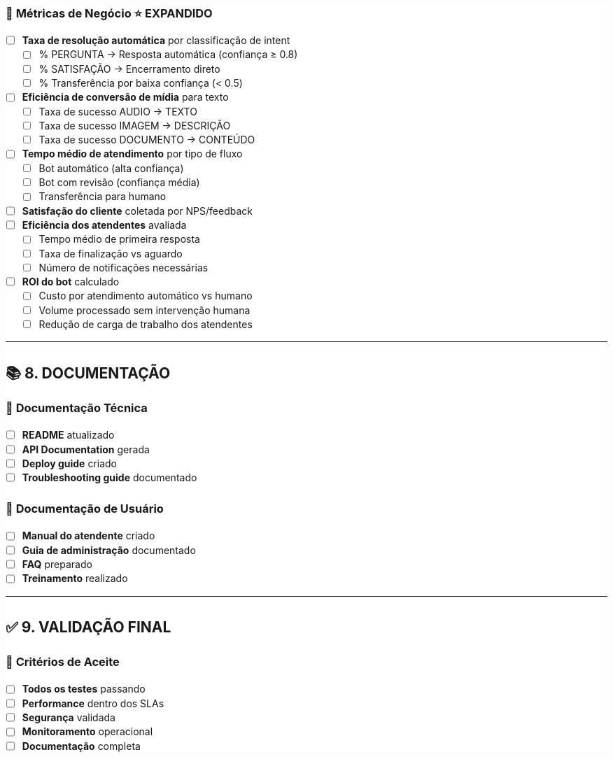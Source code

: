 ### 🎯 **Métricas de Negócio ⭐ EXPANDIDO**
- [ ] **Taxa de resolução automática** por classificação de intent
  - [ ] % PERGUNTA → Resposta automática (confiança ≥ 0.8)
  - [ ] % SATISFAÇÃO → Encerramento direto
  - [ ] % Transferência por baixa confiança (< 0.5)
- [ ] **Eficiência de conversão de mídia** para texto
  - [ ] Taxa de sucesso AUDIO → TEXTO
  - [ ] Taxa de sucesso IMAGEM → DESCRIÇÃO
  - [ ] Taxa de sucesso DOCUMENTO → CONTEÚDO
- [ ] **Tempo médio de atendimento** por tipo de fluxo
  - [ ] Bot automático (alta confiança)
  - [ ] Bot com revisão (confiança média)
  - [ ] Transferência para humano
- [ ] **Satisfação do cliente** coletada por NPS/feedback
- [ ] **Eficiência dos atendentes** avaliada
  - [ ] Tempo médio de primeira resposta
  - [ ] Taxa de finalização vs aguardo
  - [ ] Número de notificações necessárias
- [ ] **ROI do bot** calculado
  - [ ] Custo por atendimento automático vs humano
  - [ ] Volume processado sem intervenção humana
  - [ ] Redução de carga de trabalho dos atendentes

---

## 📚 8. DOCUMENTAÇÃO

### 📖 **Documentação Técnica**
- [ ] **README** atualizado
- [ ] **API Documentation** gerada
- [ ] **Deploy guide** criado
- [ ] **Troubleshooting guide** documentado

### 👥 **Documentação de Usuário**
- [ ] **Manual do atendente** criado
- [ ] **Guia de administração** documentado
- [ ] **FAQ** preparado
- [ ] **Treinamento** realizado

---

## ✅ 9. VALIDAÇÃO FINAL

### 🎯 **Critérios de Aceite**
- [ ] **Todos os testes** passando
- [ ] **Performance** dentro dos SLAs
- [ ] **Segurança** validada
- [ ] **Monitoramento** operacional
- [ ] **Documentação** completa
